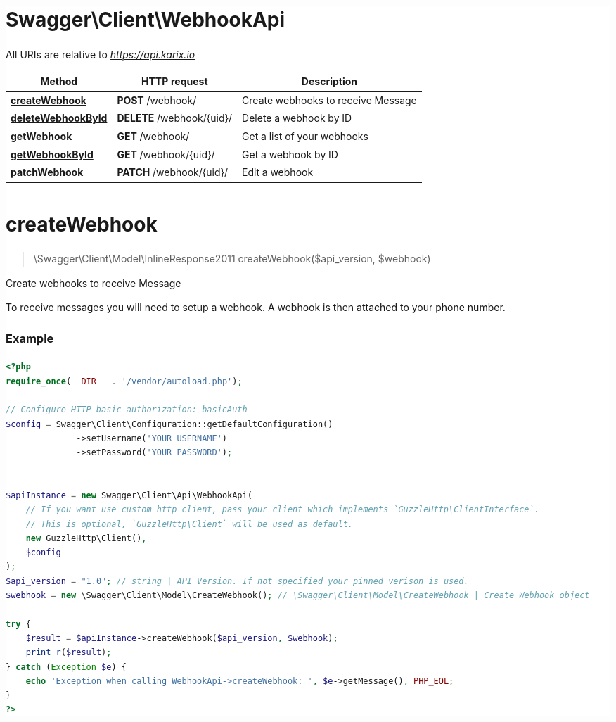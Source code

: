 # Swagger\Client\WebhookApi

All URIs are relative to *https://api.karix.io*

Method | HTTP request | Description
------------- | ------------- | -------------
[**createWebhook**](WebhookApi.md#createWebhook) | **POST** /webhook/ | Create webhooks to receive Message
[**deleteWebhookById**](WebhookApi.md#deleteWebhookById) | **DELETE** /webhook/{uid}/ | Delete a webhook by ID
[**getWebhook**](WebhookApi.md#getWebhook) | **GET** /webhook/ | Get a list of your webhooks
[**getWebhookById**](WebhookApi.md#getWebhookById) | **GET** /webhook/{uid}/ | Get a webhook by ID
[**patchWebhook**](WebhookApi.md#patchWebhook) | **PATCH** /webhook/{uid}/ | Edit a webhook


# **createWebhook**
> \Swagger\Client\Model\InlineResponse2011 createWebhook($api_version, $webhook)

Create webhooks to receive Message

To receive messages you will need to setup a webhook. A webhook is then attached to your phone number.

### Example
```php
<?php
require_once(__DIR__ . '/vendor/autoload.php');

// Configure HTTP basic authorization: basicAuth
$config = Swagger\Client\Configuration::getDefaultConfiguration()
              ->setUsername('YOUR_USERNAME')
              ->setPassword('YOUR_PASSWORD');


$apiInstance = new Swagger\Client\Api\WebhookApi(
    // If you want use custom http client, pass your client which implements `GuzzleHttp\ClientInterface`.
    // This is optional, `GuzzleHttp\Client` will be used as default.
    new GuzzleHttp\Client(),
    $config
);
$api_version = "1.0"; // string | API Version. If not specified your pinned verison is used.
$webhook = new \Swagger\Client\Model\CreateWebhook(); // \Swagger\Client\Model\CreateWebhook | Create Webhook object

try {
    $result = $apiInstance->createWebhook($api_version, $webhook);
    print_r($result);
} catch (Exception $e) {
    echo 'Exception when calling WebhookApi->createWebhook: ', $e->getMessage(), PHP_EOL;
}
?>
```
